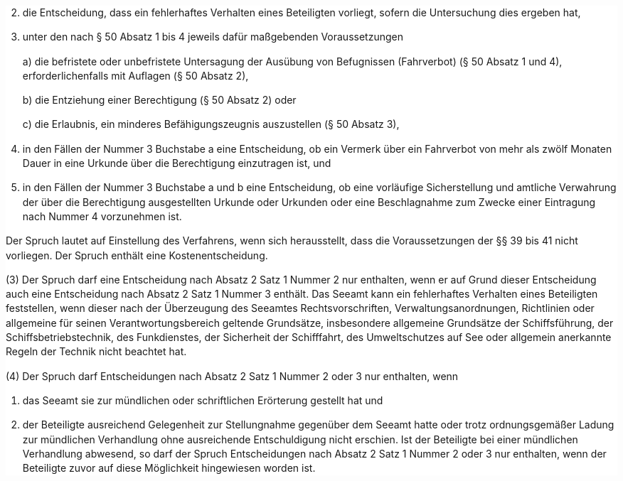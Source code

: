 
2.  die Entscheidung, dass ein fehlerhaftes Verhalten eines Beteiligten
    vorliegt, sofern die Untersuchung dies ergeben hat,


3.  unter den nach § 50 Absatz 1 bis 4 jeweils dafür maßgebenden
    Voraussetzungen

    a)  die befristete oder unbefristete Untersagung der Ausübung von
        Befugnissen (Fahrverbot) (§ 50 Absatz 1 und 4), erforderlichenfalls
        mit Auflagen (§ 50 Absatz 2),


    b)  die Entziehung einer Berechtigung (§ 50 Absatz 2) oder


    c)  die Erlaubnis, ein minderes Befähigungszeugnis auszustellen (§ 50
        Absatz 3),





4.  in den Fällen der Nummer 3 Buchstabe a eine Entscheidung, ob ein
    Vermerk über ein Fahrverbot von mehr als zwölf Monaten Dauer in eine
    Urkunde über die Berechtigung einzutragen ist, und


5.  in den Fällen der Nummer 3 Buchstabe a und b eine Entscheidung, ob
    eine vorläufige Sicherstellung und amtliche Verwahrung der über die
    Berechtigung ausgestellten Urkunde oder Urkunden oder eine
    Beschlagnahme zum Zwecke einer Eintragung nach Nummer 4 vorzunehmen
    ist.



Der Spruch lautet auf Einstellung des Verfahrens, wenn sich
herausstellt, dass die Voraussetzungen der §§ 39 bis 41 nicht
vorliegen. Der Spruch enthält eine Kostenentscheidung.

(3) Der Spruch darf eine Entscheidung nach Absatz 2 Satz 1 Nummer 2
nur enthalten, wenn er auf Grund dieser Entscheidung auch eine
Entscheidung nach Absatz 2 Satz 1 Nummer 3 enthält. Das Seeamt kann
ein fehlerhaftes Verhalten eines Beteiligten feststellen, wenn dieser
nach der Überzeugung des Seeamtes Rechtsvorschriften,
Verwaltungsanordnungen, Richtlinien oder allgemeine für seinen
Verantwortungsbereich geltende Grundsätze, insbesondere allgemeine
Grundsätze der Schiffsführung, der Schiffsbetriebstechnik, des
Funkdienstes, der Sicherheit der Schifffahrt, des Umweltschutzes auf
See oder allgemein anerkannte Regeln der Technik nicht beachtet hat.

(4) Der Spruch darf Entscheidungen nach Absatz 2 Satz 1 Nummer 2 oder
3 nur enthalten, wenn

1.  das Seeamt sie zur mündlichen oder schriftlichen Erörterung gestellt
    hat und


2.  der Beteiligte ausreichend Gelegenheit zur Stellungnahme gegenüber dem
    Seeamt hatte oder trotz ordnungsgemäßer Ladung zur mündlichen
    Verhandlung ohne ausreichende Entschuldigung nicht erschien. Ist der
    Beteiligte bei einer mündlichen Verhandlung abwesend, so darf der
    Spruch Entscheidungen nach Absatz 2 Satz 1 Nummer 2 oder 3 nur
    enthalten, wenn der Beteiligte zuvor auf diese Möglichkeit hingewiesen
    worden ist.
